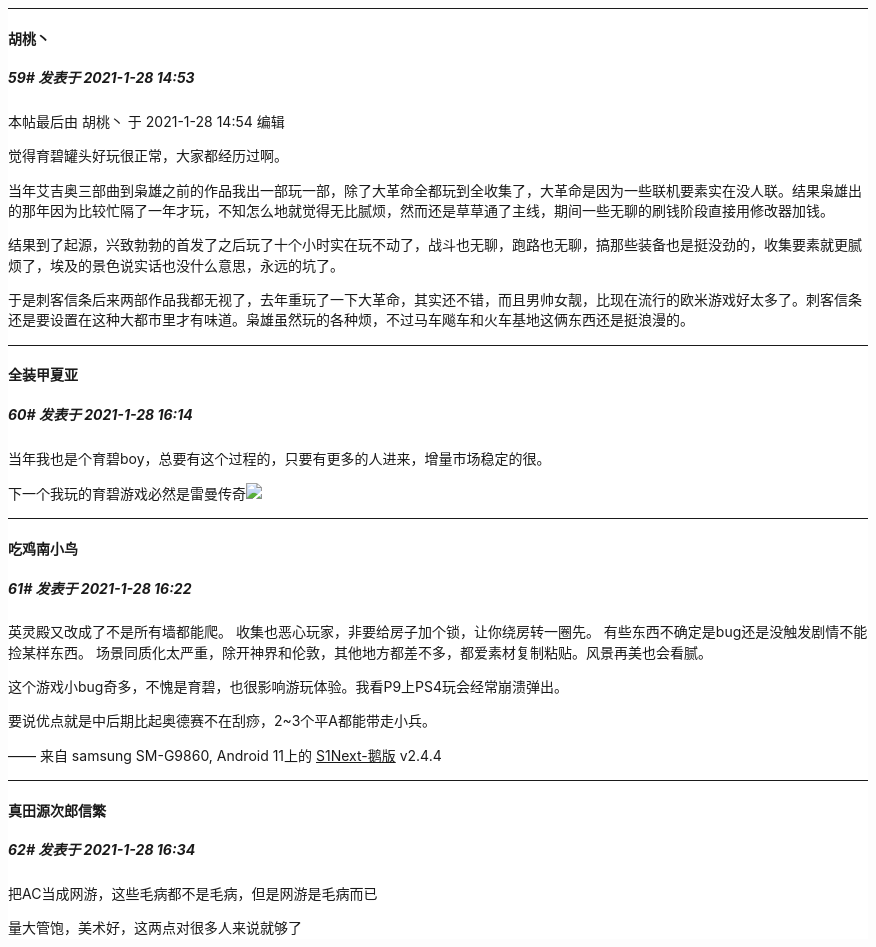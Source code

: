 
-----

####  胡桃丶  
##### 59#       发表于 2021-1-28 14:53


 本帖最后由 胡桃丶 于 2021-1-28 14:54 编辑 

觉得育碧罐头好玩很正常，大家都经历过啊。


当年艾吉奥三部曲到枭雄之前的作品我出一部玩一部，除了大革命全都玩到全收集了，大革命是因为一些联机要素实在没人联。结果枭雄出的那年因为比较忙隔了一年才玩，不知怎么地就觉得无比腻烦，然而还是草草通了主线，期间一些无聊的刷钱阶段直接用修改器加钱。


结果到了起源，兴致勃勃的首发了之后玩了十个小时实在玩不动了，战斗也无聊，跑路也无聊，搞那些装备也是挺没劲的，收集要素就更腻烦了，埃及的景色说实话也没什么意思，永远的坑了。


于是刺客信条后来两部作品我都无视了，去年重玩了一下大革命，其实还不错，而且男帅女靓，比现在流行的欧米游戏好太多了。刺客信条还是要设置在这种大都市里才有味道。枭雄虽然玩的各种烦，不过马车飚车和火车基地这俩东西还是挺浪漫的。


-----

####  全装甲夏亚  
##### 60#       发表于 2021-1-28 16:14


当年我也是个育碧boy，总要有这个过程的，只要有更多的人进来，增量市场稳定的很。

下一个我玩的育碧游戏必然是雷曼传奇<img src="https://static.saraba1st.com/image/smiley/face2017/057.png" referrerpolicy="no-referrer">


-----

####  吃鸡南小鸟  
##### 61#       发表于 2021-1-28 16:22


英灵殿又改成了不是所有墙都能爬。
收集也恶心玩家，非要给房子加个锁，让你绕房转一圈先。
有些东西不确定是bug还是没触发剧情不能捡某样东西。
场景同质化太严重，除开神界和伦敦，其他地方都差不多，都爱素材复制粘贴。风景再美也会看腻。

这个游戏小bug奇多，不愧是育碧，也很影响游玩体验。我看P9上PS4玩会经常崩溃弹出。

要说优点就是中后期比起奥德赛不在刮痧，2~3个平A都能带走小兵。

—— 来自 samsung SM-G9860, Android 11上的 [S1Next-鹅版](https://github.com/ykrank/S1-Next/releases) v2.4.4


-----

####  真田源次郎信繁  
##### 62#       发表于 2021-1-28 16:34


把AC当成网游，这些毛病都不是毛病，但是网游是毛病而已

量大管饱，美术好，这两点对很多人来说就够了
